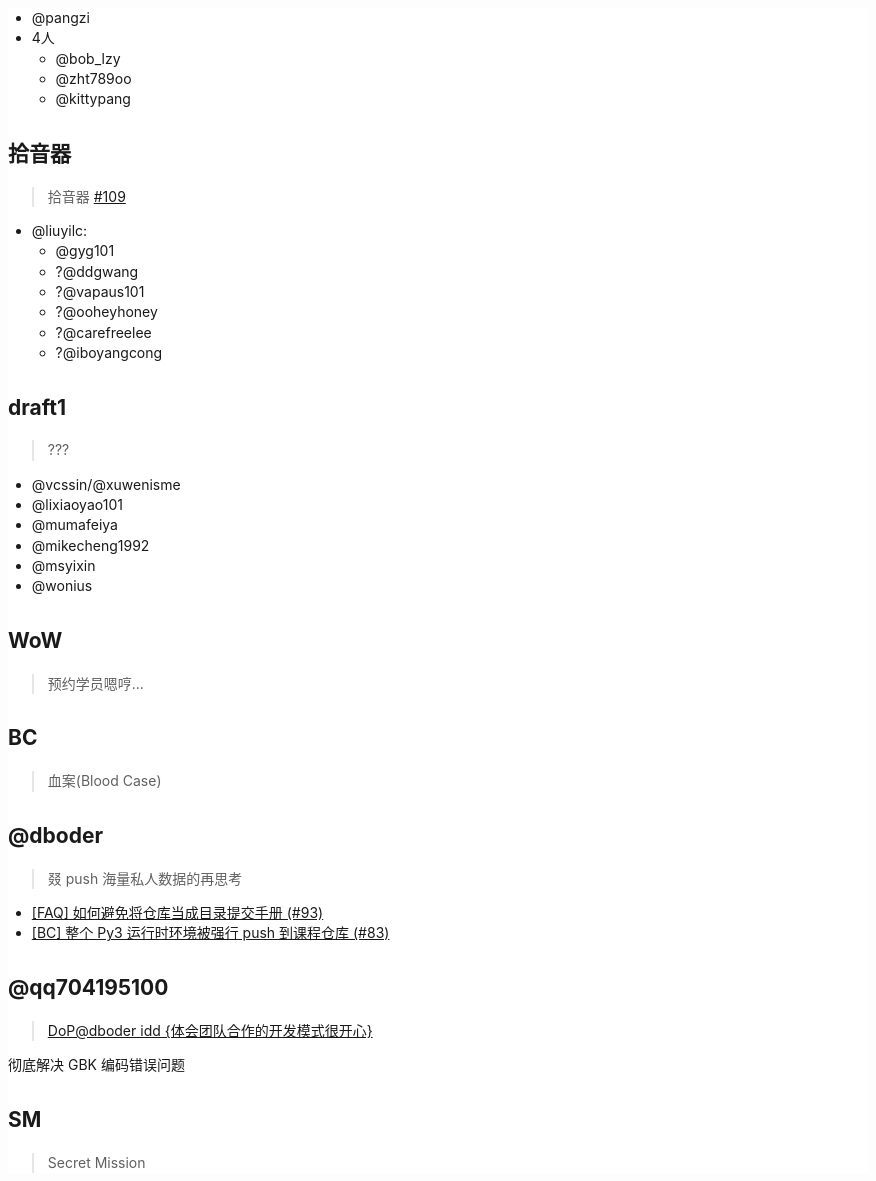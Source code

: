 + @pangzi
+ 4人
    * @bob_lzy
    * @zht789oo
    * @kittypang

## 拾音器
> 拾音器 [#109](https://gitlab.com/101camp/5py/tasks/-/issues/109)

- @liuyilc:
    + @gyg101
    + ?@ddgwang
    + ?@vapaus101
    + ?@ooheyhoney
    + ?@carefreelee
    + ?@iboyangcong

## draft1
> ???


- @vcssin/@xuwenisme
- @lixiaoyao101
- @mumafeiya
- @mikecheng1992
- @msyixin
- @wonius

## WoW
> 预约学员嗯哼...

## BC
> 血案(Blood Case)

## @dboder
> 叕 push 海量私人数据的再思考

+  [\[FAQ\] 如何避免将仓库当成目录提交手册 (#93)](https://gitlab.com/101camp/5py/tasks/-/issues/93)
+  [[BC] 整个 Py3 运行时环境被强行 push 到课程仓库 (#83)](https://gitlab.com/101camp/5py/tasks/-/issues/83)

## @qq704195100
> [DoP@dboder idd {体会团队合作的开发模式很开心}](https://gitlab.com/101camp/5py/tasks/-/issues/112#note_307168932)

彻底解决 GBK 编码错误问题

## SM
> Secret Mission
